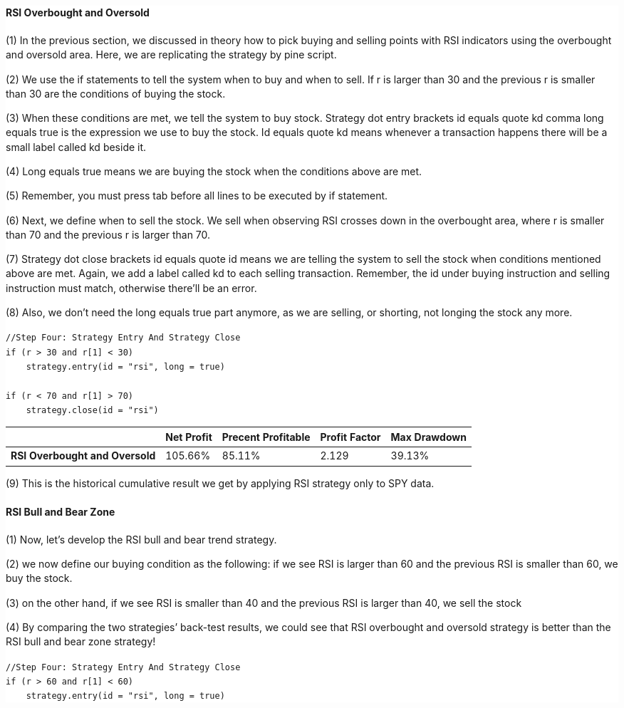 #### RSI Overbought and Oversold

(1) In the previous section, we discussed in theory how to pick buying and selling points with RSI indicators using the overbought and oversold area. Here, we are replicating the strategy by pine script.

(2) We use the if statements to tell the system when to buy and when to sell. If r is larger than 30 and the previous r is smaller than 30 are the conditions of buying the stock. 

(3) When these conditions are met, we tell the system to buy stock. Strategy dot entry brackets id equals quote kd comma long equals true is the expression we use to buy the stock. Id equals quote kd means whenever a transaction happens there will be a small label called kd beside it.

(4) Long equals true means we are buying the stock when the conditions above are met.

(5) Remember, you must press tab before all lines to be executed by if statement.

(6) Next, we define when to sell the stock. We sell when observing RSI crosses down in the overbought area, where r is smaller than 70 and the previous r is larger than 70.

(7) Strategy dot close brackets id equals quote id means we are telling the system to sell the stock when conditions mentioned above are met. Again, we add a label called kd to each selling transaction. Remember, the id under buying instruction and selling instruction must match, otherwise there’ll be an error.

(8) Also, we don’t need the long equals true part anymore, as we are selling, or shorting, not longing the stock any more.

    //Step Four: Strategy Entry And Strategy Close
    if (r > 30 and r[1] < 30)
        strategy.entry(id = "rsi", long = true)
        
    if (r < 70 and r[1] > 70)
        strategy.close(id = "rsi") 
        
 |  | **Net Profit** | **Precent Profitable** | **Profit Factor** | **Max Drawdown** | 
| --- | --- | ---| --- | --- |
| **RSI Overbought and Oversold** | 105.66% | 85.11% | 2.129 | 39.13% |

(9) This is the historical cumulative result we get by applying RSI strategy only to SPY data.

#### RSI Bull and Bear Zone

(1) Now, let’s develop the RSI bull and bear trend strategy.

(2) we now define our buying condition as the following: if we see RSI is larger than 60 and the previous RSI is smaller than 60, we buy the stock.

(3) on the other hand, if we see RSI is smaller than 40 and the previous RSI is larger than 40, we sell the stock

(4) By comparing the two strategies’ back-test results, we could see that RSI overbought and oversold strategy is better than the RSI bull and bear zone strategy!

    //Step Four: Strategy Entry And Strategy Close
    if (r > 60 and r[1] < 60)
        strategy.entry(id = "rsi", long = true)
        